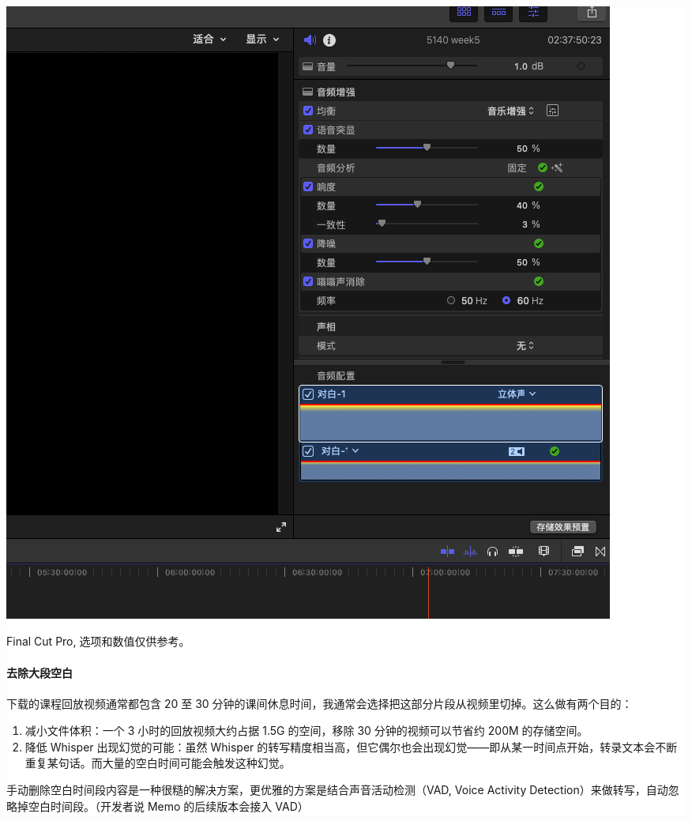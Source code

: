 ![Final Cut Pro, 选项和数值仅供参考。](assets/1698897851-e150b0157501858c61d9caf04e82eb71.png)

Final Cut Pro, 选项和数值仅供参考。

#### **去除大段空白**

下载的课程回放视频通常都包含 20 至 30 分钟的课间休息时间，我通常会选择把这部分片段从视频里切掉。这么做有两个目的：

1.  减小文件体积：一个 3 小时的回放视频大约占据 1.5G 的空间，移除 30 分钟的视频可以节省约 200M 的存储空间。
2.  降低 Whisper 出现幻觉的可能：虽然 Whisper 的转写精度相当高，但它偶尔也会出现幻觉——即从某一时间点开始，转录文本会不断重复某句话。而大量的空白时间可能会触发这种幻觉。

手动删除空白时间段内容是一种很糙的解决方案，更优雅的方案是结合声音活动检测（VAD, Voice Activity Detection）来做转写，自动忽略掉空白时间段。（开发者说 Memo 的后续版本会接入 VAD）
